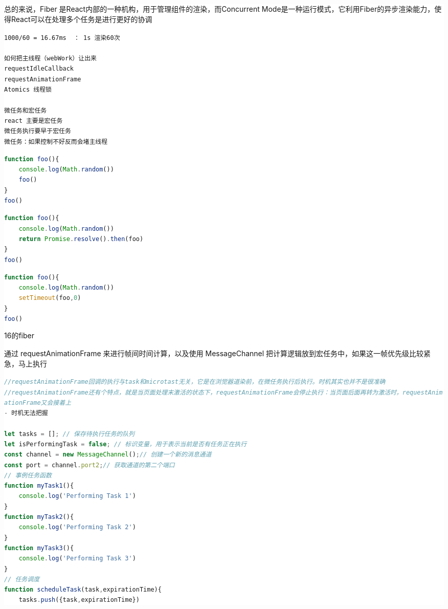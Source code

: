 总的来说，Fiber 是React内部的一种机构，用于管理组件的渲染，而Concurrent Mode是一种运行模式，它利用Fiber的异步渲染能力，使得React可以在处理多个任务是进行更好的协调

```text
1000/60 = 16.67ms  ： 1s 渲染60次  

如何把主线程（webWork）让出来 
requestIdleCallback
requestAnimationFrame
Atomics 线程锁

微任务和宏任务 
react 主要是宏任务 
微任务执行要早于宏任务 
微任务：如果控制不好反而会堵主线程 

```

```js
function foo(){
    console.log(Math.random())
    foo()
}
foo()
```

```js
function foo(){
    console.log(Math.random())
    return Promise.resolve().then(foo)
}
foo()
```

```js
function foo(){
    console.log(Math.random())
    setTimeout(foo,0)
}
foo()
```

16的fiber

通过 requestAnimationFrame 来进行帧间时间计算，以及使用 MessageChannel 把计算逻辑放到宏任务中，如果这一帧优先级比较紧急，马上执行

```js
//requestAnimationFrame回调的执行与task和microtast无关，它是在浏觉器道染前，在微任务执行后执行。时机其实也并不是很准确
//requestAnimationFrame还有个特点，就是当页面处理末激活的状态下，requestAnimationFrame会停止执行：当页面后面再转为激活时，requestAnimationFrame又会接着上
- 时机无法把握 

let tasks = []; // 保存待执行任务的队列
let isPerformingTask = false; // 标识变量，用于表示当前是否有任务正在执行
const channel = new MessageChannel();// 创建一个新的消息通道
const port = channel.port2;// 获取通道的第二个端口
// 事例任务函数
function myTask1(){
    console.log('Performing Task 1')
}
function myTask2(){
    console.log('Performing Task 2')
}
function myTask3(){
    console.log('Performing Task 3')
}
// 任务调度
function scheduleTask(task,expirationTime){
    tasks.push({task,expirationTime})
```